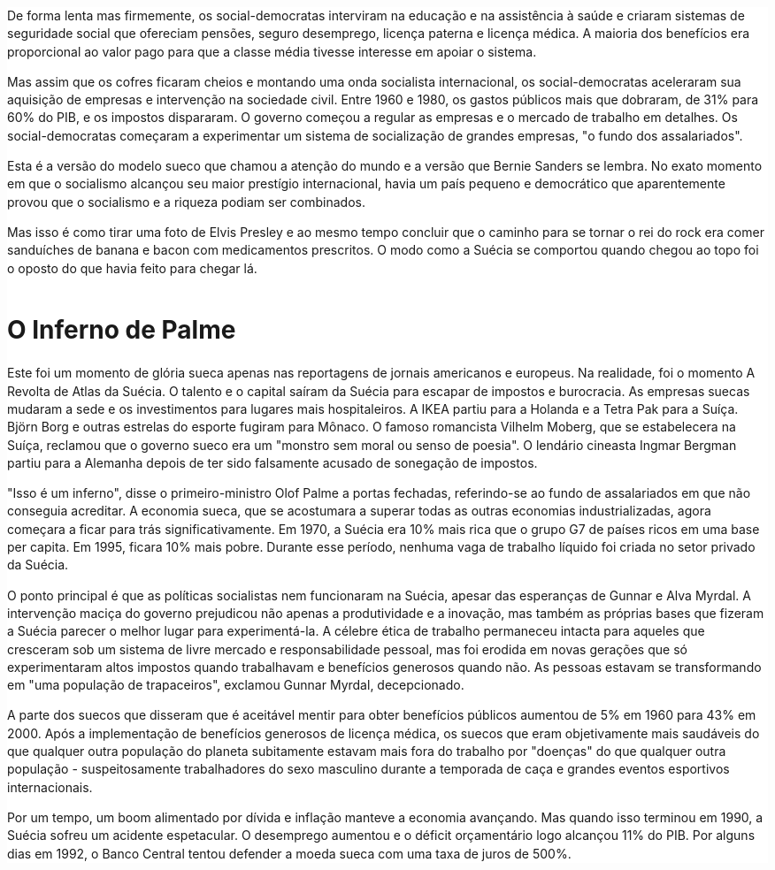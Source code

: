 De forma lenta mas firmemente, os social-democratas interviram na educação e na assistência à saúde e criaram sistemas de seguridade social que ofereciam pensões, seguro desemprego, licença paterna e licença médica. A maioria dos benefícios era proporcional ao valor pago para que a classe média tivesse interesse em apoiar o sistema.

Mas assim que os cofres ficaram cheios e montando uma onda socialista internacional, os social-democratas aceleraram sua aquisição de empresas e intervenção na sociedade civil. Entre 1960 e 1980, os gastos públicos mais que dobraram, de 31% para 60% do PIB, e os impostos dispararam. O governo começou a regular as empresas e o mercado de trabalho em detalhes. Os social-democratas começaram a experimentar um sistema de socialização de grandes empresas, "o fundo dos assalariados".

Esta é a versão do modelo sueco que chamou a atenção do mundo e a versão que Bernie Sanders se lembra. No exato momento em que o socialismo alcançou seu maior prestígio internacional, havia um país pequeno e democrático que aparentemente provou que o socialismo e a riqueza podiam ser combinados.

Mas isso é como tirar uma foto de Elvis Presley e ao mesmo tempo concluir que o caminho para se tornar o rei do rock era comer sanduíches de banana e bacon com medicamentos prescritos. O modo como a Suécia se comportou quando chegou ao topo foi o oposto do que havia feito para chegar lá.

# O Inferno de Palme

Este foi um momento de glória sueca apenas nas reportagens de jornais americanos e europeus. Na realidade, foi o momento A Revolta de Atlas da Suécia. O talento e o capital saíram da Suécia para escapar de impostos e burocracia. As empresas suecas mudaram a sede e os investimentos para lugares mais hospitaleiros. A IKEA partiu para a Holanda e a Tetra Pak para a Suíça. Björn Borg e outras estrelas do esporte fugiram para Mônaco. O famoso romancista Vilhelm Moberg, que se estabelecera na Suíça, reclamou que o governo sueco era um "monstro sem moral ou senso de poesia". O lendário cineasta Ingmar Bergman partiu para a Alemanha depois de ter sido falsamente acusado de sonegação de impostos.

"Isso é um inferno", disse o primeiro-ministro Olof Palme a portas fechadas, referindo-se ao fundo de assalariados em que não conseguia acreditar. A economia sueca, que se acostumara a superar todas as outras economias industrializadas, agora começara a ficar para trás significativamente. Em 1970, a Suécia era 10% mais rica que o grupo G7 de países ricos em uma base per capita. Em 1995, ficara 10% mais pobre. Durante esse período, nenhuma vaga de trabalho líquido foi criada no setor privado da Suécia.

O ponto principal é que as políticas socialistas nem funcionaram na Suécia, apesar das esperanças de Gunnar e Alva Myrdal. A intervenção maciça do governo prejudicou não apenas a produtividade e a inovação, mas também as próprias bases que fizeram a Suécia parecer o melhor lugar para experimentá-la. A célebre ética de trabalho permaneceu intacta para aqueles que cresceram sob um sistema de livre mercado e responsabilidade pessoal, mas foi erodida em novas gerações que só experimentaram altos impostos quando trabalhavam e benefícios generosos quando não. As pessoas estavam se transformando em "uma população de trapaceiros", exclamou Gunnar Myrdal, decepcionado.

A parte dos suecos que disseram que é aceitável mentir para obter benefícios públicos aumentou de 5% em 1960 para 43% em 2000. Após a implementação de benefícios generosos de licença médica, os suecos que eram objetivamente mais saudáveis ​​do que qualquer outra população do planeta subitamente estavam mais fora do trabalho por "doenças" do que qualquer outra população - suspeitosamente trabalhadores do sexo masculino durante a temporada de caça e grandes eventos esportivos internacionais.

Por um tempo, um boom alimentado por dívida e inflação manteve a economia avançando. Mas quando isso terminou em 1990, a Suécia sofreu um acidente espetacular. O desemprego aumentou e o déficit orçamentário logo alcançou 11% do PIB. Por alguns dias em 1992, o Banco Central tentou defender a moeda sueca com uma taxa de juros de 500%.
